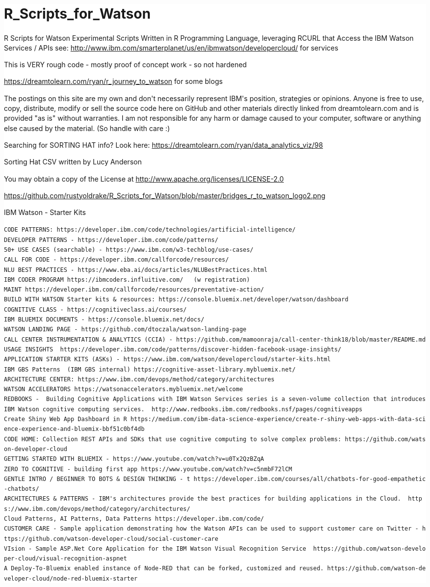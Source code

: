 # R_Scripts_for_Watson
R Scripts for Watson
Experimental Scripts Written in R Programming Language, leveraging RCURL that Access the IBM Watson Services / APIs
see: http://www.ibm.com/smarterplanet/us/en/ibmwatson/developercloud/ for services 

This is VERY rough code - mostly proof of concept work - so not hardened

https://dreamtolearn.com/ryan/r_journey_to_watson for some blogs 

The postings on this site are my own and don't necessarily represent IBM's position, strategies or opinions. Anyone is free to use, copy, distribute, modify or sell the source code here on GitHub and other materials directly linked from dreamtolearn.com and is provided "as is" without warranties. I am not responsible for any harm or damage caused to your computer, software or anything else caused by the material. (So handle with care :)

Searching for SORTING HAT info?  Look here:  https://dreamtolearn.com/ryan/data_analytics_viz/98

Sorting Hat CSV written by Lucy Anderson

You may obtain a copy of the License at http://www.apache.org/licenses/LICENSE-2.0

https://github.com/rustyoldrake/R_Scripts_for_Watson/blob/master/bridges_r_to_watson_logo2.png


IBM Watson - Starter Kits

    CODE PATTERNS: https://developer.ibm.com/code/technologies/artificial-intelligence/
    DEVELOPER PATTERNS - https://developer.ibm.com/code/patterns/
    50+ USE CASES (searchable) - https://www.ibm.com/w3-techblog/use-cases/
    CALL FOR CODE - https://developer.ibm.com/callforcode/resources/
    NLU BEST PRACTICES - https://www.eba.ai/docs/articles/NLUBestPractices.html
    IBM CODER PROGRAM https://ibmcoders.influitive.com/   (w registration)
    MAINT https://developer.ibm.com/callforcode/resources/preventative-action/
    BUILD WITH WATSON Starter kits & resources: https://console.bluemix.net/developer/watson/dashboard
    COGNITIVE CLASS - https://cognitiveclass.ai/courses/
    IBM BLUEMIX DOCUMENTS - https://console.bluemix.net/docs/
    WATSON LANDING PAGE - https://github.com/dtoczala/watson-landing-page
    CALL CENTER INSTRUMENTATION & ANALYTICS (CCIA) - https://github.com/mamoonraja/call-center-think18/blob/master/README.md
    USAGE INSIGHTS  https://developer.ibm.com/code/patterns/discover-hidden-facebook-usage-insights/
    APPLICATION STARTER KITS (ASKs) - https://www.ibm.com/watson/developercloud/starter-kits.html
    IBM GBS Patterns  (IBM GBS internal) https://cognitive-asset-library.mybluemix.net/
    ARCHITECTURE CENTER: https://www.ibm.com/devops/method/category/architectures
    WATSON ACCELERATORS https://watsonaccelerators.mybluemix.net/welcome
    REDBOOKS -  Building Cognitive Applications with IBM Watson Services series is a seven-volume collection that introduces IBM Watson cognitive computing services.  http://www.redbooks.ibm.com/redbooks.nsf/pages/cognitiveapps
    Create Shiny Web App Dashboard in R https://medium.com/ibm-data-science-experience/create-r-shiny-web-apps-with-data-science-experience-and-bluemix-bbf51c0bf4db
    CODE HOME: Collection REST APIs and SDKs that use cognitive computing to solve complex problems: https://github.com/watson-developer-cloud
    GETTING STARTED WITH BLUEMIX - https://www.youtube.com/watch?v=u0Tx2QzBZqA
    ZERO TO COGNITIVE - building first app https://www.youtube.com/watch?v=c5nmbF72lCM
    GENTLE INTRO / BEGINNER TO BOTS & DESIGN THINKING - t https://developer.ibm.com/courses/all/chatbots-for-good-empathetic-chatbots/
    ARCHITECTURES & PATTERNS - IBM's architectures provide the best practices for building applications in the Cloud.  https://www.ibm.com/devops/method/category/architectures/
    Cloud Patterns, AI Patterns, Data Patterns https://developer.ibm.com/code/
    CUSTOMER CARE - Sample application demonstrating how the Watson APIs can be used to support customer care on Twitter - https://github.com/watson-developer-cloud/social-customer-care
    VIsion - Sample ASP.Net Core Application for the IBM Watson Visual Recognition Service  https://github.com/watson-developer-cloud/visual-recognition-aspnet
    A Deploy-To-Bluemix enabled instance of Node-RED that can be forked, customized and reused. https://github.com/watson-developer-cloud/node-red-bluemix-starter
